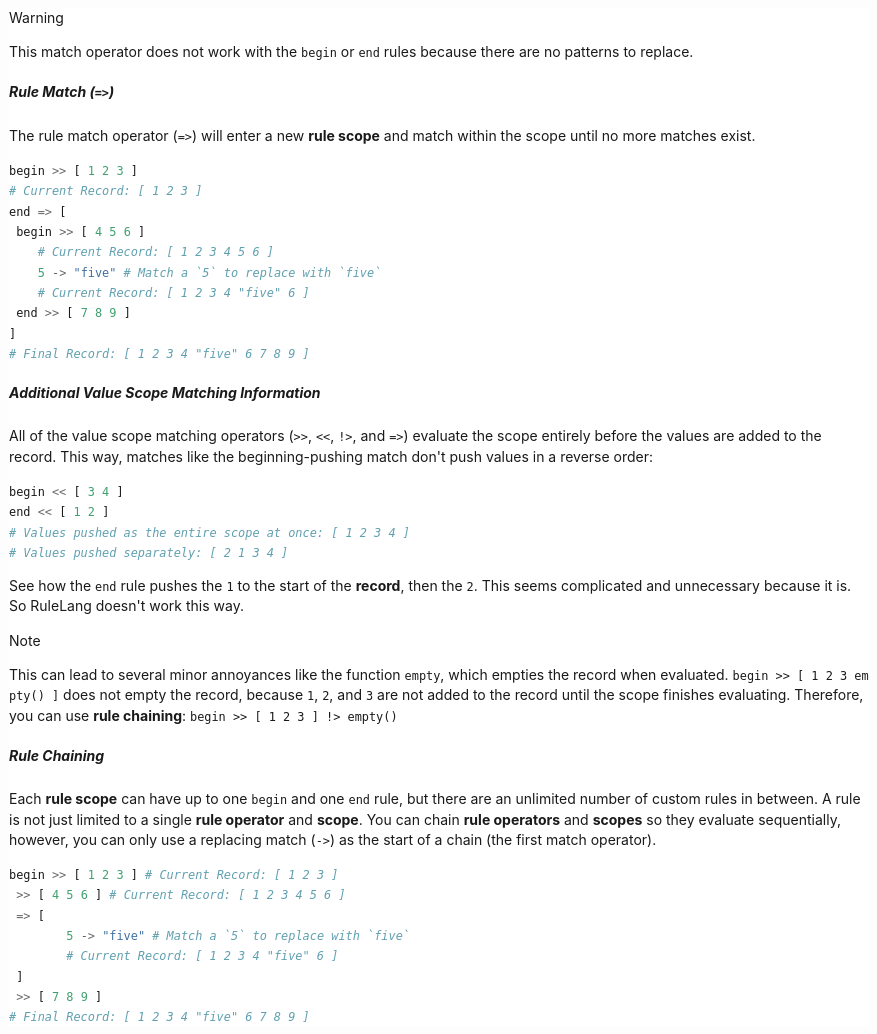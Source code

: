 > [!WARNING]
> This match operator does not work with the `begin` or `end` rules because there are no patterns to replace.

##### Rule Match (`=>`)
The rule match operator (`=>`) will enter a new **rule scope** and match within the scope until no more matches exist.
```py
begin >> [ 1 2 3 ]
# Current Record: [ 1 2 3 ]
end => [
 begin >> [ 4 5 6 ]
    # Current Record: [ 1 2 3 4 5 6 ]
    5 -> "five" # Match a `5` to replace with `five`
    # Current Record: [ 1 2 3 4 "five" 6 ]
 end >> [ 7 8 9 ]
]
# Final Record: [ 1 2 3 4 "five" 6 7 8 9 ]
```
##### Additional Value Scope Matching Information
All of the value scope matching operators (`>>`, `<<`, `!>`, and `=>`) evaluate the scope entirely before the values are added to the record. This way, matches like the beginning-pushing match don't push values in a reverse order:
```py
begin << [ 3 4 ]
end << [ 1 2 ]
# Values pushed as the entire scope at once: [ 1 2 3 4 ]
# Values pushed separately: [ 2 1 3 4 ]
```
See how the `end` rule pushes the `1` to the start of the **record**, then the `2`. This seems complicated and unnecessary because it is. So RuleLang doesn't work this way.

> [!NOTE]
> This can lead to several minor annoyances like the function `empty`, which empties the record when evaluated.
> `begin >> [ 1 2 3 empty() ]` does not empty the record, because `1`, `2`, and `3` are not added to the record until the scope finishes evaluating. Therefore, you can use **rule chaining**: `begin >> [ 1 2 3 ] !> empty()`

##### Rule Chaining
Each **rule scope** can have up to one `begin` and one `end` rule, but there are an unlimited number of custom rules in between. A rule is not just limited to a single **rule operator** and **scope**. You can chain **rule operators** and **scopes** so they evaluate sequentially, however, you can only use a replacing match (`->`) as the start of a chain (the first match operator).
```py
begin >> [ 1 2 3 ] # Current Record: [ 1 2 3 ]
 >> [ 4 5 6 ] # Current Record: [ 1 2 3 4 5 6 ]
 => [
        5 -> "five" # Match a `5` to replace with `five`
        # Current Record: [ 1 2 3 4 "five" 6 ]
 ]
 >> [ 7 8 9 ]
# Final Record: [ 1 2 3 4 "five" 6 7 8 9 ]
```
